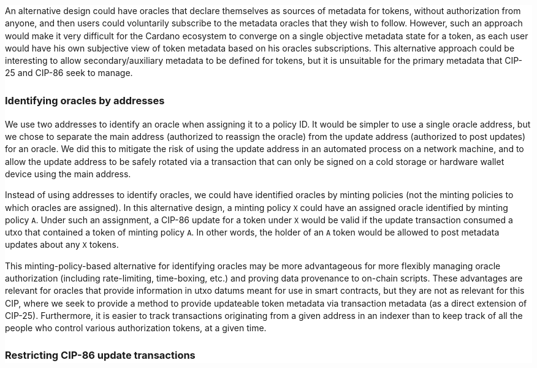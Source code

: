 An alternative design could have oracles that declare themselves
as sources of metadata for tokens, without authorization from anyone,
and then users could voluntarily subscribe to
the metadata oracles that they wish to follow.
However, such an approach would make it very difficult for the Cardano ecosystem
to converge on a single objective metadata state for a token,
as each user would have his own subjective view of token metadata
based on his oracles subscriptions.
This alternative approach could be interesting to allow
secondary/auxiliary metadata to be defined for tokens,
but it is unsuitable for the primary metadata
that CIP-25 and CIP-86 seek to manage.

### Identifying oracles by addresses

We use two addresses to identify an oracle when assigning it to a policy ID.
It would be simpler to use a single oracle address,
but we chose to separate the main address (authorized to reassign the oracle)
from the update address (authorized to post updates) for an oracle.
We did this to mitigate the risk of using the update address
in an automated process on a network machine,
and to allow the update address to be safely rotated
via a transaction that can only be signed on
a cold storage or hardware wallet device using the main address.

Instead of using addresses to identify oracles,
we could have identified oracles by minting policies
(not the minting policies to which oracles are assigned).
In this alternative design, a minting policy `X` could have
an assigned oracle identified by minting policy `A`.
Under such an assignment, a CIP-86 update for a token under `X`
would be valid if the update transaction consumed a utxo
that contained a token of minting policy `A`.
In other words, the holder of an `A` token would be allowed
to post metadata updates about any `X` tokens.

This minting-policy-based alternative for identifying oracles may be
more advantageous for more flexibly managing oracle authorization
(including rate-limiting, time-boxing, etc.)
and proving data provenance to on-chain scripts.
These advantages are relevant for oracles that provide information
in utxo datums meant for use in smart contracts,
but they are not as relevant for this CIP,
where we seek to provide a method to provide updateable token metadata
via transaction metadata (as a direct extension of CIP-25).
Furthermore, it is easier to track transactions originating
from a given address in an indexer
than to keep track of all the people who control various authorization tokens,
at a given time.

### Restricting CIP-86 update transactions
